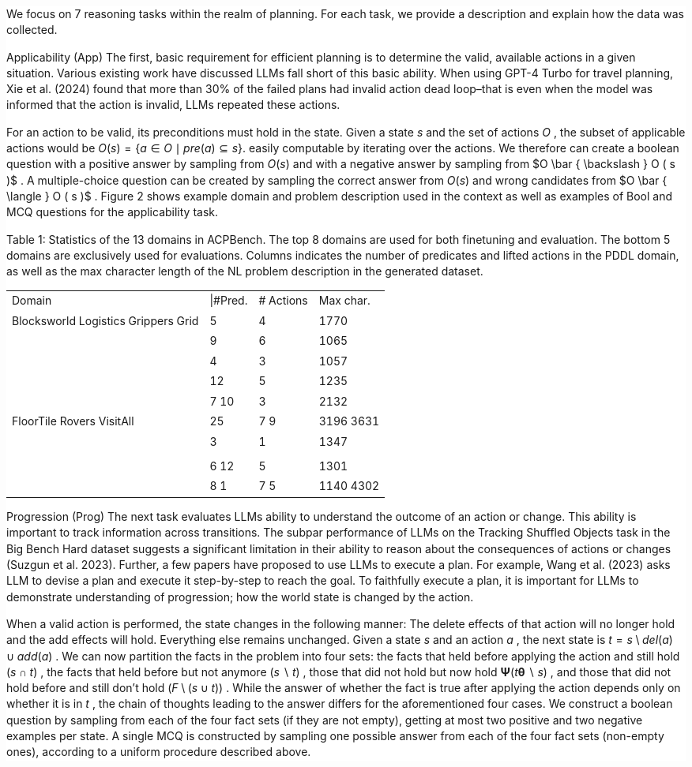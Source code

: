 We focus on 7 reasoning tasks within the realm of planning. For each task, we provide a description and explain how the data was collected.

Applicability (App) The first, basic requirement for efficient planning is to determine the valid, available actions in a given situation. Various existing work have discussed LLMs fall short of this basic ability. When using GPT-4 Turbo for travel planning, Xie et al. (2024) found that more than $3 0 \%$ of the failed plans had invalid action dead loop–that is even when the model was informed that the action is invalid, LLMs repeated these actions.

For an action to be valid, its preconditions must hold in the state. Given a state $s$ and the set of actions $O$ , the subset of applicable actions would be $O ( s ) = \{ a \in O \mid p r e ( a ) \subseteq s \} .$ easily computable by iterating over the actions. We therefore can create a boolean question with a positive answer by sampling from $O ( s )$ and with a negative answer by sampling from $O \bar { \backslash } O ( s )$ . A multiple-choice question can be created by sampling the correct answer from $O ( s )$ and wrong candidates from $O \bar { \langle } O ( s )$ . Figure 2 shows example domain and problem description used in the context as well as examples of Bool and MCQ questions for the applicability task.

Table 1: Statistics of the 13 domains in ACPBench. The top 8 domains are used for both finetuning and evaluation. The bottom 5 domains are exclusively used for evaluations. Columns indicates the number of predicates and lifted actions in the PDDL domain, as well as the max character length of the NL problem description in the generated dataset.   

<html><body><table><tr><td>Domain</td><td>|#Pred.</td><td># Actions</td><td>Max char.</td></tr><tr><td rowspan="5">Blocksworld Logistics Grippers Grid</td><td>5</td><td>4</td><td>1770</td></tr><tr><td>9</td><td>6</td><td>1065</td></tr><tr><td>4</td><td>3</td><td>1057</td></tr><tr><td>12</td><td>5</td><td>1235</td></tr><tr><td>7 10</td><td>3</td><td>2132</td></tr><tr><td rowspan="5">FloorTile Rovers VisitAll</td><td>25</td><td>7 9</td><td>3196 3631</td></tr><tr><td>3</td><td>1</td><td>1347</td></tr><tr><td></td><td></td><td></td></tr><tr><td>6 12</td><td>5</td><td>1301</td></tr><tr><td>8 1</td><td>7 5</td><td>1140 4302</td></tr></table></body></html>

Progression (Prog) The next task evaluates LLMs ability to understand the outcome of an action or change. This ability is important to track information across transitions. The subpar performance of LLMs on the Tracking Shuffled Objects task in the Big Bench Hard dataset suggests a significant limitation in their ability to reason about the consequences of actions or changes (Suzgun et al. 2023). Further, a few papers have proposed to use LLMs to execute a plan. For example, Wang et al. (2023) asks LLM to devise a plan and execute it step-by-step to reach the goal. To faithfully execute a plan, it is important for LLMs to demonstrate understanding of progression; how the world state is changed by the action.

When a valid action is performed, the state changes in the following manner: The delete effects of that action will no longer hold and the add effects will hold. Everything else remains unchanged. Given a state $s$ and an action $a$ , the next state is $t = s \setminus d e l ( a ) \cup a d d ( a )$ . We can now partition the facts in the problem into four sets: the facts that held before applying the action and still hold $( s \cap t )$ , the facts that held before but not anymore $( s \backslash t )$ , those that did not hold but now hold $\mathbf { \Psi } ( t \mathbf { \theta } \backslash s )$ , and those that did not hold before and still don’t hold $( F \setminus ( s \cup t ) )$ . While the answer of whether the fact is true after applying the action depends only on whether it is in $t$ , the chain of thoughts leading to the answer differs for the aforementioned four cases. We construct a boolean question by sampling from each of the four fact sets (if they are not empty), getting at most two positive and two negative examples per state. A single MCQ is constructed by sampling one possible answer from each of the four fact sets (non-empty ones), according to a uniform procedure described above.
